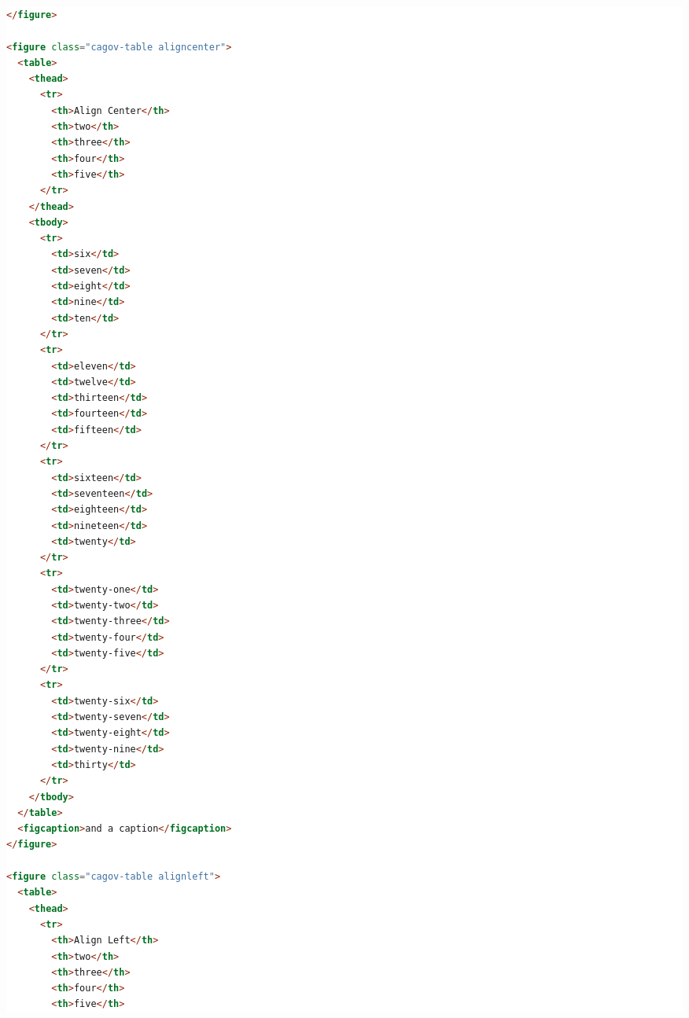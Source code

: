```html preview
</figure>

<figure class="cagov-table aligncenter">
  <table>
    <thead>
      <tr>
        <th>Align Center</th>
        <th>two</th>
        <th>three</th>
        <th>four</th>
        <th>five</th>
      </tr>
    </thead>
    <tbody>
      <tr>
        <td>six</td>
        <td>seven</td>
        <td>eight</td>
        <td>nine</td>
        <td>ten</td>
      </tr>
      <tr>
        <td>eleven</td>
        <td>twelve</td>
        <td>thirteen</td>
        <td>fourteen</td>
        <td>fifteen</td>
      </tr>
      <tr>
        <td>sixteen</td>
        <td>seventeen</td>
        <td>eighteen</td>
        <td>nineteen</td>
        <td>twenty</td>
      </tr>
      <tr>
        <td>twenty-one</td>
        <td>twenty-two</td>
        <td>twenty-three</td>
        <td>twenty-four</td>
        <td>twenty-five</td>
      </tr>
      <tr>
        <td>twenty-six</td>
        <td>twenty-seven</td>
        <td>twenty-eight</td>
        <td>twenty-nine</td>
        <td>thirty</td>
      </tr>
    </tbody>
  </table>
  <figcaption>and a caption</figcaption>
</figure>

<figure class="cagov-table alignleft">
  <table>
    <thead>
      <tr>
        <th>Align Left</th>
        <th>two</th>
        <th>three</th>
        <th>four</th>
        <th>five</th>
```